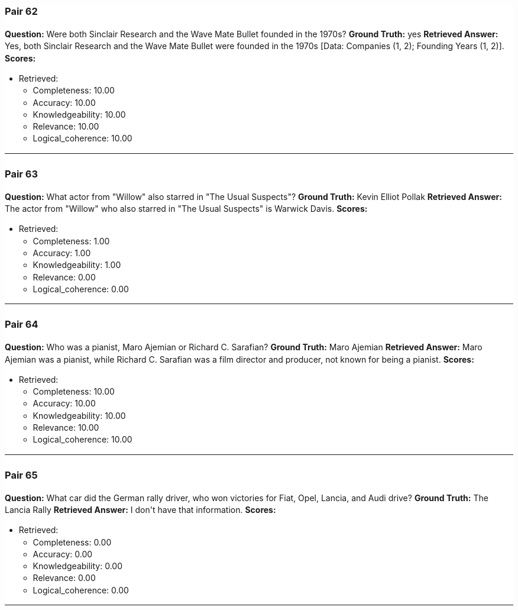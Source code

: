 
### Pair 62
**Question:** Were both Sinclair Research and the Wave Mate Bullet founded in the 1970s?
**Ground Truth:** yes
**Retrieved Answer:** Yes, both Sinclair Research and the Wave Mate Bullet were founded in the 1970s [Data: Companies (1, 2); Founding Years (1, 2)].
**Scores:**
- Retrieved:
  - Completeness: 10.00
  - Accuracy: 10.00
  - Knowledgeability: 10.00
  - Relevance: 10.00
  - Logical_coherence: 10.00

---

### Pair 63
**Question:** What actor from "Willow" also starred in "The Usual Suspects"?
**Ground Truth:** Kevin Elliot Pollak
**Retrieved Answer:** The actor from "Willow" who also starred in "The Usual Suspects" is Warwick Davis.
**Scores:**
- Retrieved:
  - Completeness: 1.00
  - Accuracy: 1.00
  - Knowledgeability: 1.00
  - Relevance: 0.00
  - Logical_coherence: 0.00

---

### Pair 64
**Question:** Who was a pianist, Maro Ajemian or Richard C. Sarafian?
**Ground Truth:** Maro Ajemian
**Retrieved Answer:** Maro Ajemian was a pianist, while Richard C. Sarafian was a film director and producer, not known for being a pianist.
**Scores:**
- Retrieved:
  - Completeness: 10.00
  - Accuracy: 10.00
  - Knowledgeability: 10.00
  - Relevance: 10.00
  - Logical_coherence: 10.00

---

### Pair 65
**Question:** What car did the German rally driver, who won victories for Fiat, Opel, Lancia, and Audi drive?
**Ground Truth:** The Lancia Rally
**Retrieved Answer:** I don't have that information.
**Scores:**
- Retrieved:
  - Completeness: 0.00
  - Accuracy: 0.00
  - Knowledgeability: 0.00
  - Relevance: 0.00
  - Logical_coherence: 0.00

---